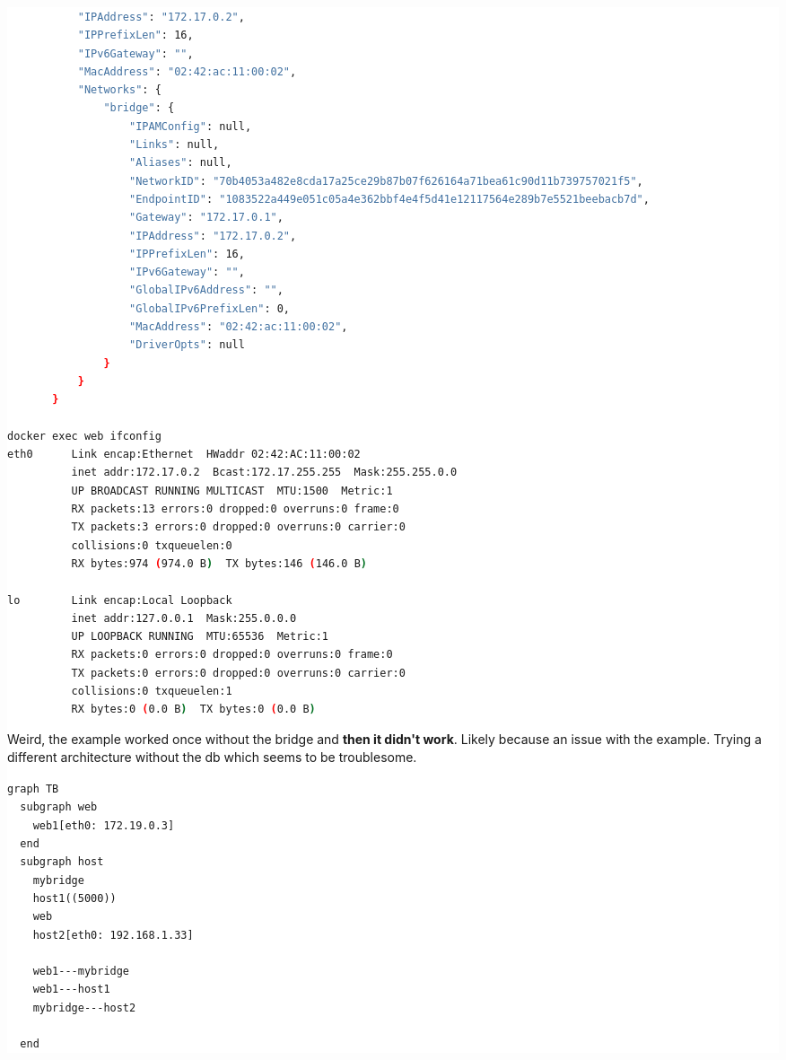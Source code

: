 ```bash
           "IPAddress": "172.17.0.2",
           "IPPrefixLen": 16,
           "IPv6Gateway": "",
           "MacAddress": "02:42:ac:11:00:02",
           "Networks": {
               "bridge": {
                   "IPAMConfig": null,
                   "Links": null,
                   "Aliases": null,
                   "NetworkID": "70b4053a482e8cda17a25ce29b87b07f626164a71bea61c90d11b739757021f5",
                   "EndpointID": "1083522a449e051c05a4e362bbf4e4f5d41e12117564e289b7e5521beebacb7d",
                   "Gateway": "172.17.0.1",
                   "IPAddress": "172.17.0.2",
                   "IPPrefixLen": 16,
                   "IPv6Gateway": "",
                   "GlobalIPv6Address": "",
                   "GlobalIPv6PrefixLen": 0,
                   "MacAddress": "02:42:ac:11:00:02",
                   "DriverOpts": null
               }
           }
       }
    
docker exec web ifconfig
eth0      Link encap:Ethernet  HWaddr 02:42:AC:11:00:02
          inet addr:172.17.0.2  Bcast:172.17.255.255  Mask:255.255.0.0
          UP BROADCAST RUNNING MULTICAST  MTU:1500  Metric:1
          RX packets:13 errors:0 dropped:0 overruns:0 frame:0
          TX packets:3 errors:0 dropped:0 overruns:0 carrier:0
          collisions:0 txqueuelen:0
          RX bytes:974 (974.0 B)  TX bytes:146 (146.0 B)

lo        Link encap:Local Loopback
          inet addr:127.0.0.1  Mask:255.0.0.0
          UP LOOPBACK RUNNING  MTU:65536  Metric:1
          RX packets:0 errors:0 dropped:0 overruns:0 frame:0
          TX packets:0 errors:0 dropped:0 overruns:0 carrier:0
          collisions:0 txqueuelen:1
          RX bytes:0 (0.0 B)  TX bytes:0 (0.0 B)    

```

Weird, the example worked once without the bridge and **then it didn't work**.
Likely because an issue with the example. Trying a different architecture without the db which seems to be troublesome.


```mermaid
graph TB
  subgraph web
    web1[eth0: 172.19.0.3]
  end
  subgraph host
    mybridge
    host1((5000))
    web
    host2[eth0: 192.168.1.33]
    
    web1---mybridge
    web1---host1
    mybridge---host2
    
  end
```